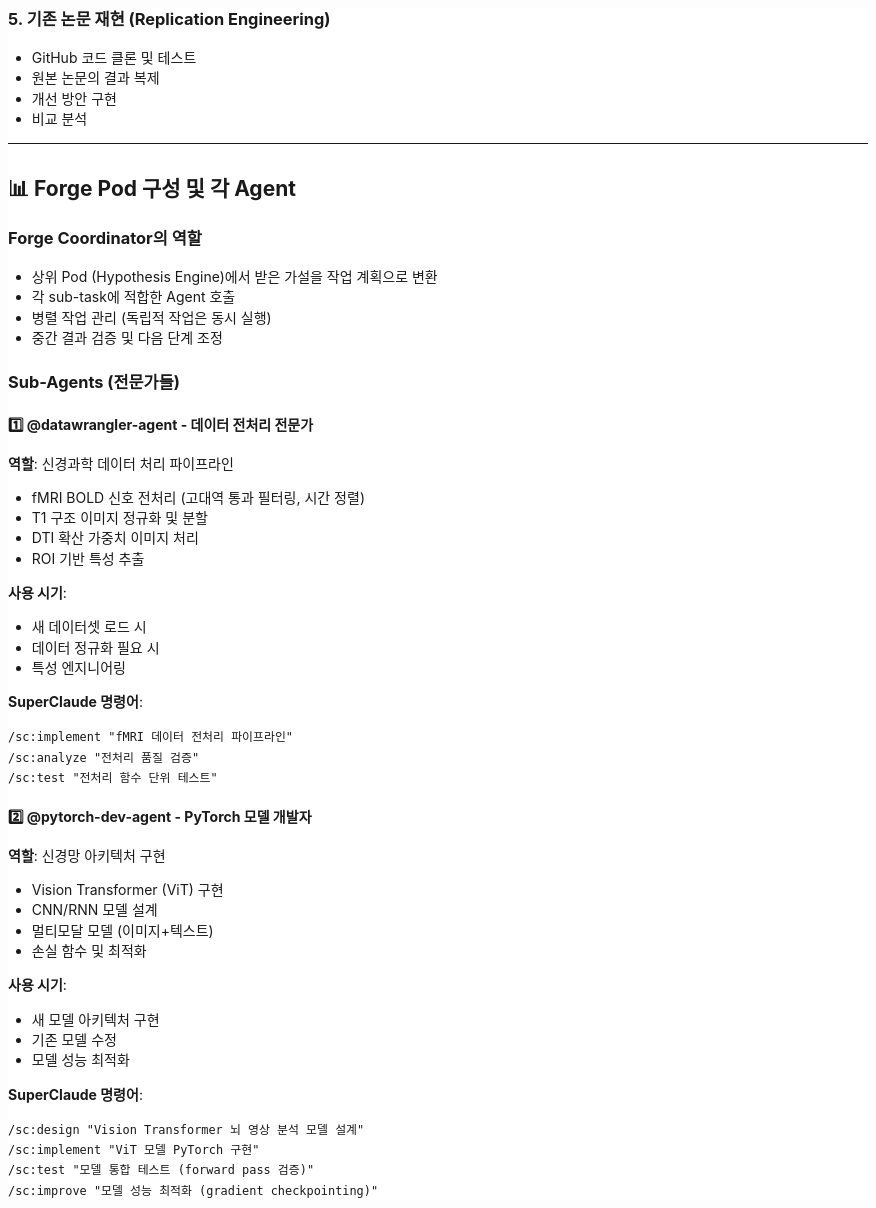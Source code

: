 ### 5. 기존 논문 재현 (Replication Engineering)
- GitHub 코드 클론 및 테스트
- 원본 논문의 결과 복제
- 개선 방안 구현
- 비교 분석

---

## 📊 Forge Pod 구성 및 각 Agent

### Forge Coordinator의 역할
- 상위 Pod (Hypothesis Engine)에서 받은 가설을 작업 계획으로 변환
- 각 sub-task에 적합한 Agent 호출
- 병렬 작업 관리 (독립적 작업은 동시 실행)
- 중간 결과 검증 및 다음 단계 조정

### Sub-Agents (전문가들)

#### 1️⃣ **@datawrangler-agent** - 데이터 전처리 전문가
**역할**: 신경과학 데이터 처리 파이프라인
- fMRI BOLD 신호 전처리 (고대역 통과 필터링, 시간 정렬)
- T1 구조 이미지 정규화 및 분할
- DTI 확산 가중치 이미지 처리
- ROI 기반 특성 추출

**사용 시기**:
- 새 데이터셋 로드 시
- 데이터 정규화 필요 시
- 특성 엔지니어링

**SuperClaude 명령어**:
```
/sc:implement "fMRI 데이터 전처리 파이프라인"
/sc:analyze "전처리 품질 검증"
/sc:test "전처리 함수 단위 테스트"
```

#### 2️⃣ **@pytorch-dev-agent** - PyTorch 모델 개발자
**역할**: 신경망 아키텍처 구현
- Vision Transformer (ViT) 구현
- CNN/RNN 모델 설계
- 멀티모달 모델 (이미지+텍스트)
- 손실 함수 및 최적화

**사용 시기**:
- 새 모델 아키텍처 구현
- 기존 모델 수정
- 모델 성능 최적화

**SuperClaude 명령어**:
```
/sc:design "Vision Transformer 뇌 영상 분석 모델 설계"
/sc:implement "ViT 모델 PyTorch 구현"
/sc:test "모델 통합 테스트 (forward pass 검증)"
/sc:improve "모델 성능 최적화 (gradient checkpointing)"
```
